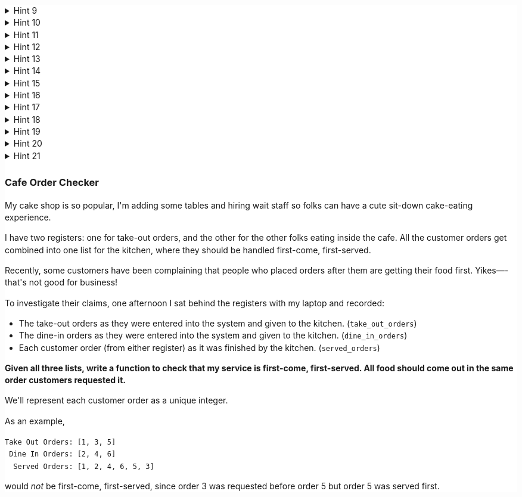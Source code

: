 <details><summary> Hint 9</summary></details>

<details><summary> Hint 10</summary></details>

<details><summary> Hint 11</summary></details>

<details><summary> Hint 12</summary></details>

<details><summary> Hint 13</summary></details>

<details><summary> Hint 14</summary></details>

<details><summary> Hint 15</summary></details>

<details><summary> Hint 16</summary></details>

<details><summary> Hint 17</summary></details>

<details><summary> Hint 18</summary></details>

<details><summary> Hint 19</summary></details>

<details><summary> Hint 20</summary></details>

<details><summary> Hint 21</summary></details>

### Cafe Order Checker

My cake shop is so popular, I'm adding some tables and hiring wait staff so folks can have a cute sit-down cake-eating experience.

I have two registers: one for take-out orders, and the other for the other folks eating inside the cafe. All the customer orders get combined into one list for the kitchen, where they should be handled first-come, first-served.

Recently, some customers have been complaining that people who placed orders after them are getting their food first. Yikes—-that's not good for business!

To investigate their claims, one afternoon I sat behind the registers with my laptop and recorded:

- The take-out orders as they were entered into the system and given to the kitchen. (`take_out_orders`)
- The dine-in orders as they were entered into the system and given to the kitchen. (`dine_in_orders`)
- Each customer order (from either register) as it was finished by the kitchen. (`served_orders`)

**Given all three lists, write a function to check that my service is first-come, first-served. All food should come out in the same order customers requested it.**

We'll represent each customer order as a unique integer.

As an example,

```
Take Out Orders: [1, 3, 5]
 Dine In Orders: [2, 4, 6]
  Served Orders: [1, 2, 4, 6, 5, 3]
```

would *not* be first-come, first-served, since order 3 was requested before order 5 but order 5 was served first.
